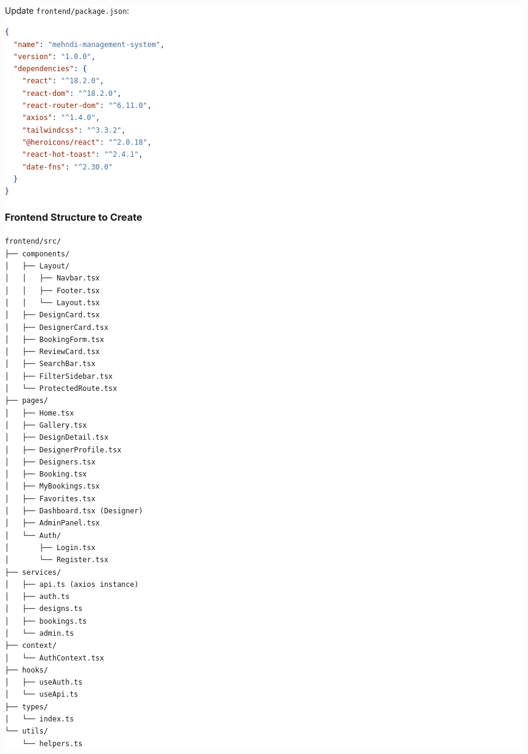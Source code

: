 Update `frontend/package.json`:

```json
{
  "name": "mehndi-management-system",
  "version": "1.0.0",
  "dependencies": {
    "react": "^18.2.0",
    "react-dom": "^18.2.0",
    "react-router-dom": "^6.11.0",
    "axios": "^1.4.0",
    "tailwindcss": "^3.3.2",
    "@heroicons/react": "^2.0.18",
    "react-hot-toast": "^2.4.1",
    "date-fns": "^2.30.0"
  }
}
```

### Frontend Structure to Create

```
frontend/src/
├── components/
│   ├── Layout/
│   │   ├── Navbar.tsx
│   │   ├── Footer.tsx
│   │   └── Layout.tsx
│   ├── DesignCard.tsx
│   ├── DesignerCard.tsx
│   ├── BookingForm.tsx
│   ├── ReviewCard.tsx
│   ├── SearchBar.tsx
│   ├── FilterSidebar.tsx
│   └── ProtectedRoute.tsx
├── pages/
│   ├── Home.tsx
│   ├── Gallery.tsx
│   ├── DesignDetail.tsx
│   ├── DesignerProfile.tsx
│   ├── Designers.tsx
│   ├── Booking.tsx
│   ├── MyBookings.tsx
│   ├── Favorites.tsx
│   ├── Dashboard.tsx (Designer)
│   ├── AdminPanel.tsx
│   └── Auth/
│       ├── Login.tsx
│       └── Register.tsx
├── services/
│   ├── api.ts (axios instance)
│   ├── auth.ts
│   ├── designs.ts
│   ├── bookings.ts
│   └── admin.ts
├── context/
│   └── AuthContext.tsx
├── hooks/
│   ├── useAuth.ts
│   └── useApi.ts
├── types/
│   └── index.ts
└── utils/
    └── helpers.ts
```